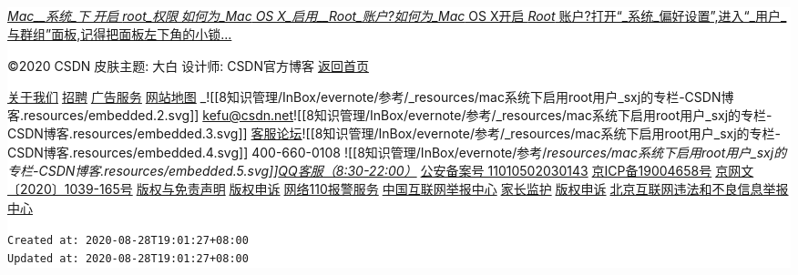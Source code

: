 [_Mac__系统_下 开启 _root_权限 如何为_Mac_ OS X_启用__Root_账户?如何为_Mac_ OS X开启 _Root_ 账户?打开“_系统_偏好设置”,进入“_用户_与群组”面板,记得把面板左下角的小锁...](https://blog.csdn.net/aa390481978/article/details/89207390)

©️2020 CSDN 皮肤主题: 大白 设计师: CSDN官方博客 [返回首页](https://blog.csdn.net/)

[关于我们](https://www.csdn.net/company/index.html#about) [招聘](https://www.csdn.net/company/index.html#recruit) [广告服务](https://www.csdn.net/company/index.html#advertisement) [网站地图](https://www.csdn.net/gather/A) _![[8知识管理/InBox/evernote/参考/_resources/mac系统下启用root用户_sxj的专栏-CSDN博客.resources/embedded.2.svg]] [kefu@csdn.net](https://blog.csdn.net/sunxiaoju/article/details/86186894mailto:webmaster@csdn.net)![[8知识管理/InBox/evernote/参考/_resources/mac系统下启用root用户_sxj的专栏-CSDN博客.resources/embedded.3.svg]] [客服论坛](http://bbs.csdn.net/forums/Service)![[8知识管理/InBox/evernote/参考/_resources/mac系统下启用root用户_sxj的专栏-CSDN博客.resources/embedded.4.svg]] 400-660-0108 ![[8知识管理/InBox/evernote/参考/_resources/mac系统下启用root用户_sxj的专栏-CSDN博客.resources/embedded.5.svg]][QQ客服（8:30-22:00）](https://url.cn/5epoHIm?_type=wpa&qidian=true)_ 
[公安备案号 11010502030143](http://www.beian.gov.cn/portal/registerSystemInfo?recordcode=11010502030143) [京ICP备19004658号](http://beian.miit.gov.cn/publish/query/indexFirst.action) [京网文〔2020〕1039-165号](https://csdnimg.cn/release/live_fe/culture_license.png) [版权与免责声明](https://www.csdn.net/company/index.html#statement) [版权申诉](https://blog.csdn.net/blogdevteam/article/details/90369522) [网络110报警服务](http://www.cyberpolice.cn/)
[中国互联网举报中心](http://www.12377.cn/) [家长监护](https://download.csdn.net/index.php/tutelage/) [版权申诉](https://blog.csdn.net/blogdevteam/article/details/90369522) [北京互联网违法和不良信息举报中心](http://www.bjjubao.org/)

    Created at: 2020-08-28T19:01:27+08:00
    Updated at: 2020-08-28T19:01:27+08:00

